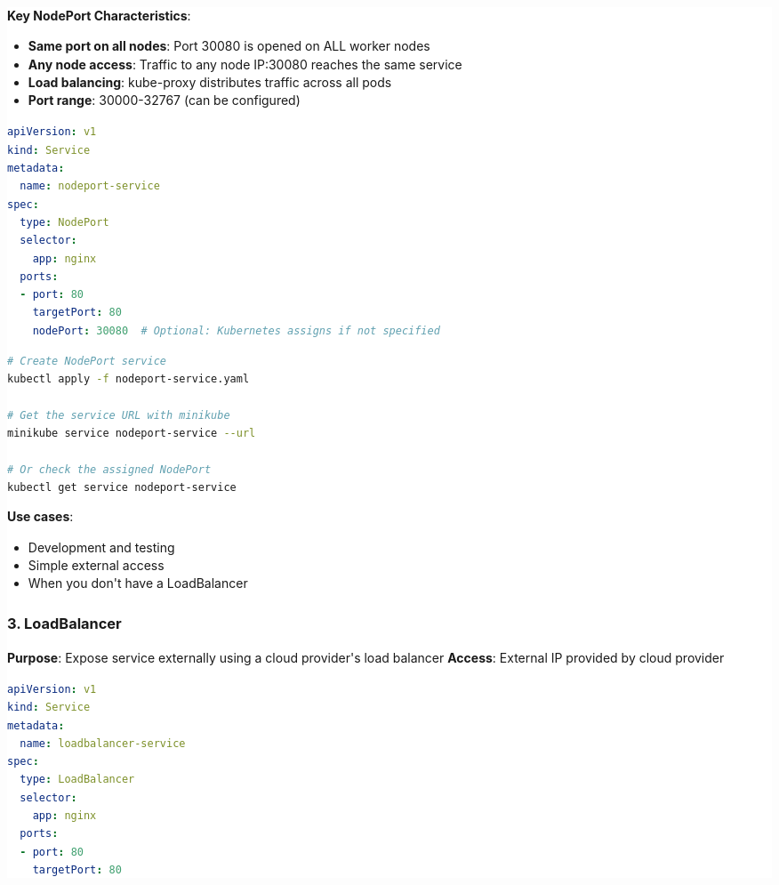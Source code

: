 **Key NodePort Characteristics**:
- **Same port on all nodes**: Port 30080 is opened on ALL worker nodes
- **Any node access**: Traffic to any node IP:30080 reaches the same service
- **Load balancing**: kube-proxy distributes traffic across all pods
- **Port range**: 30000-32767 (can be configured)

```yaml
apiVersion: v1
kind: Service
metadata:
  name: nodeport-service
spec:
  type: NodePort
  selector:
    app: nginx
  ports:
  - port: 80
    targetPort: 80
    nodePort: 30080  # Optional: Kubernetes assigns if not specified
```

```bash
# Create NodePort service
kubectl apply -f nodeport-service.yaml

# Get the service URL with minikube
minikube service nodeport-service --url

# Or check the assigned NodePort
kubectl get service nodeport-service
```

**Use cases**:
- Development and testing
- Simple external access
- When you don't have a LoadBalancer

### 3. LoadBalancer

**Purpose**: Expose service externally using a cloud provider's load balancer
**Access**: External IP provided by cloud provider

```yaml
apiVersion: v1
kind: Service
metadata:
  name: loadbalancer-service
spec:
  type: LoadBalancer
  selector:
    app: nginx
  ports:
  - port: 80
    targetPort: 80
```
